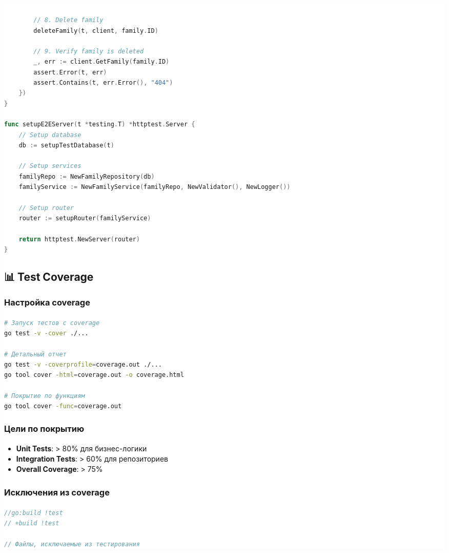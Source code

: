 ```go
        
        // 8. Delete family
        deleteFamily(t, client, family.ID)
        
        // 9. Verify family is deleted
        _, err := client.GetFamily(family.ID)
        assert.Error(t, err)
        assert.Contains(t, err.Error(), "404")
    })
}

func setupE2EServer(t *testing.T) *httptest.Server {
    // Setup database
    db := setupTestDatabase(t)
    
    // Setup services
    familyRepo := NewFamilyRepository(db)
    familyService := NewFamilyService(familyRepo, NewValidator(), NewLogger())
    
    // Setup router
    router := setupRouter(familyService)
    
    return httptest.NewServer(router)
}
```

## 📊 Test Coverage

### Настройка coverage
```bash
# Запуск тестов с coverage
go test -v -cover ./...

# Детальный отчет
go test -v -coverprofile=coverage.out ./...
go tool cover -html=coverage.out -o coverage.html

# Покрытие по функциям
go tool cover -func=coverage.out
```

### Цели по покрытию
- **Unit Tests**: > 80% для бизнес-логики
- **Integration Tests**: > 60% для репозиториев
- **Overall Coverage**: > 75%

### Исключения из coverage
```go
//go:build !test
// +build !test

// Файлы, исключаемые из тестирования
```

